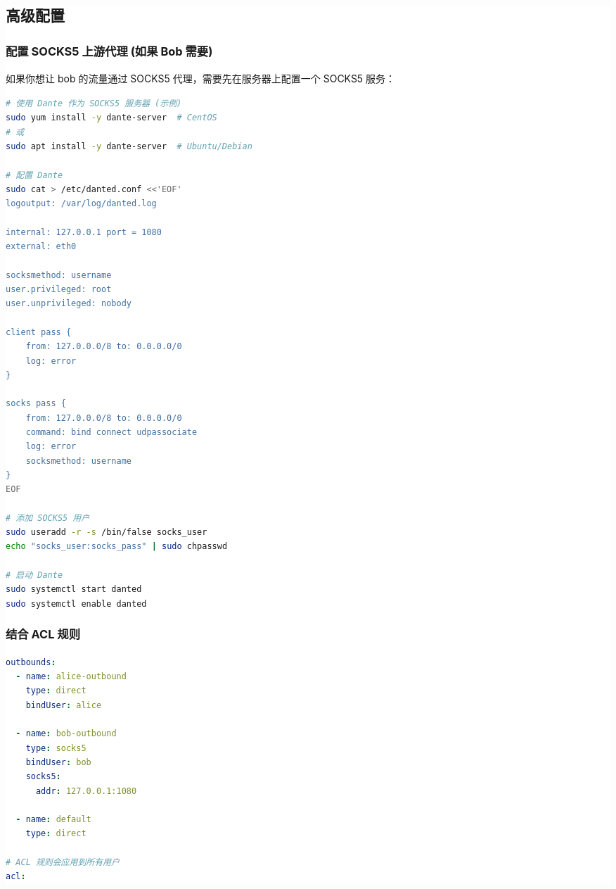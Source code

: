 ## 高级配置

### 配置 SOCKS5 上游代理 (如果 Bob 需要)

如果你想让 bob 的流量通过 SOCKS5 代理，需要先在服务器上配置一个 SOCKS5 服务：

```bash
# 使用 Dante 作为 SOCKS5 服务器 (示例)
sudo yum install -y dante-server  # CentOS
# 或
sudo apt install -y dante-server  # Ubuntu/Debian

# 配置 Dante
sudo cat > /etc/danted.conf <<'EOF'
logoutput: /var/log/danted.log

internal: 127.0.0.1 port = 1080
external: eth0

socksmethod: username
user.privileged: root
user.unprivileged: nobody

client pass {
    from: 127.0.0.0/8 to: 0.0.0.0/0
    log: error
}

socks pass {
    from: 127.0.0.0/8 to: 0.0.0.0/0
    command: bind connect udpassociate
    log: error
    socksmethod: username
}
EOF

# 添加 SOCKS5 用户
sudo useradd -r -s /bin/false socks_user
echo "socks_user:socks_pass" | sudo chpasswd

# 启动 Dante
sudo systemctl start danted
sudo systemctl enable danted
```

### 结合 ACL 规则

```yaml
outbounds:
  - name: alice-outbound
    type: direct
    bindUser: alice

  - name: bob-outbound
    type: socks5
    bindUser: bob
    socks5:
      addr: 127.0.0.1:1080

  - name: default
    type: direct

# ACL 规则会应用到所有用户
acl:
```